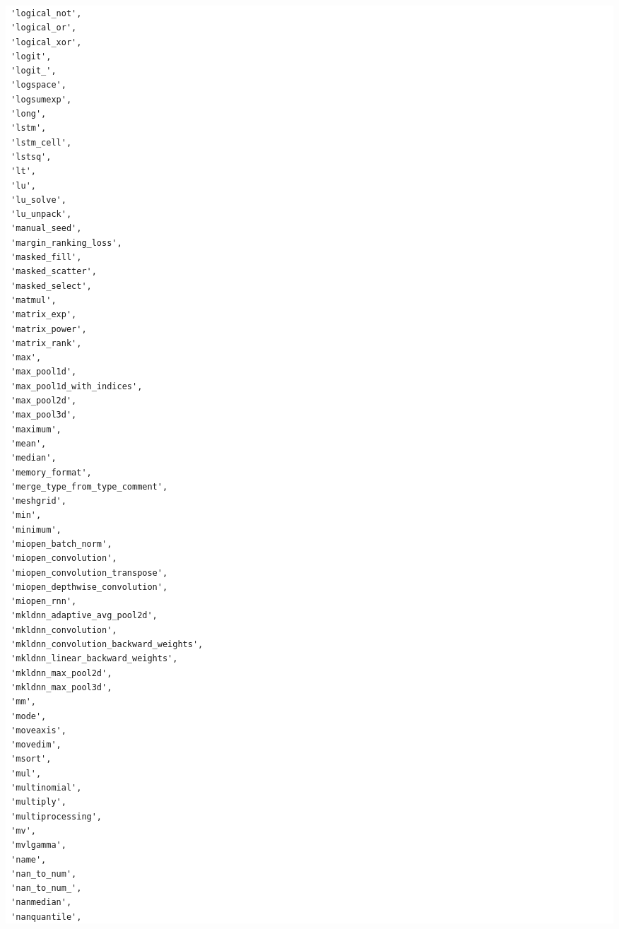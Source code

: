      'logical_not',
     'logical_or',
     'logical_xor',
     'logit',
     'logit_',
     'logspace',
     'logsumexp',
     'long',
     'lstm',
     'lstm_cell',
     'lstsq',
     'lt',
     'lu',
     'lu_solve',
     'lu_unpack',
     'manual_seed',
     'margin_ranking_loss',
     'masked_fill',
     'masked_scatter',
     'masked_select',
     'matmul',
     'matrix_exp',
     'matrix_power',
     'matrix_rank',
     'max',
     'max_pool1d',
     'max_pool1d_with_indices',
     'max_pool2d',
     'max_pool3d',
     'maximum',
     'mean',
     'median',
     'memory_format',
     'merge_type_from_type_comment',
     'meshgrid',
     'min',
     'minimum',
     'miopen_batch_norm',
     'miopen_convolution',
     'miopen_convolution_transpose',
     'miopen_depthwise_convolution',
     'miopen_rnn',
     'mkldnn_adaptive_avg_pool2d',
     'mkldnn_convolution',
     'mkldnn_convolution_backward_weights',
     'mkldnn_linear_backward_weights',
     'mkldnn_max_pool2d',
     'mkldnn_max_pool3d',
     'mm',
     'mode',
     'moveaxis',
     'movedim',
     'msort',
     'mul',
     'multinomial',
     'multiply',
     'multiprocessing',
     'mv',
     'mvlgamma',
     'name',
     'nan_to_num',
     'nan_to_num_',
     'nanmedian',
     'nanquantile',